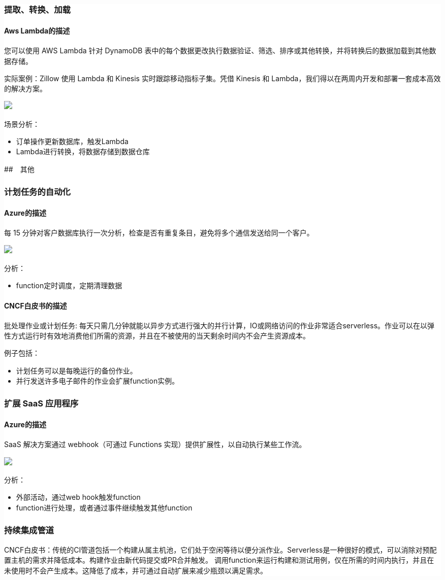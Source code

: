 ### 提取、转换、加载

#### Aws Lambda的描述

您可以使用 AWS Lambda 针对 DynamoDB 表中的每个数据更改执行数据验证、筛选、排序或其他转换，并将转换后的数据加载到其他数据存储。

实际案例：Zillow 使用 Lambda 和 Kinesis 实时跟踪移动指标子集。凭借 Kinesis 和 Lambda，我们得以在两周内开发和部署一套成本高效的解决方案。

![](https://github.com/skyao/learning-serverless/blob/master/content/introduction/images/Lambda-ExtractTransformLoad.png)

场景分析：

- 订单操作更新数据库，触发Lambda
- Lambda进行转换，将数据存储到数据仓库

##　其他

### 计划任务的自动化

#### Azure的描述

每 15 分钟对客户数据库执行一次分析，检查是否有重复条目，避免将多个通信发送给同一个客户。

![](https://github.com/skyao/learning-serverless/blob/master/content/introduction/images/azure-automation_scenario.png)

分析：

- function定时调度，定期清理数据

#### CNCF白皮书的描述

批处理作业或计划任务: 每天只需几分钟就能以异步方式进行强大的并行计算，IO或网络访问的作业非常适合serverless。作业可以在以弹性方式运行时有效地消费他们所需的资源，并且在不被使用的当天剩余时间内不会产生资源成本。

例子包括：

- 计划任务可以是每晚运行的备份作业。
- 并行发送许多电子邮件的作业会扩展function实例。

### 扩展 SaaS 应用程序

#### Azure的描述

SaaS 解决方案通过 webhook（可通过 Functions 实现）提供扩展性，以自动执行某些工作流。

![](https://github.com/skyao/learning-serverless/blob/master/content/introduction/images/azure-saas_scenario.png)

分析：

- 外部活动，通过web hook触发function
- function进行处理，或者通过事件继续触发其他function

### 持续集成管道

CNCF白皮书：传统的CI管道包括一个构建从属主机池，它们处于空闲等待以便分派作业。Serverless是一种很好的模式，可以消除对预配置主机的需求并降低成本。构建作业由新代码提交或PR合并触发。 调用function来运行构建和测试用例，仅在所需的时间内执行，并且在未使用时不会产生成本。这降低了成本，并可通过自动扩展来减少瓶颈以满足需求。
